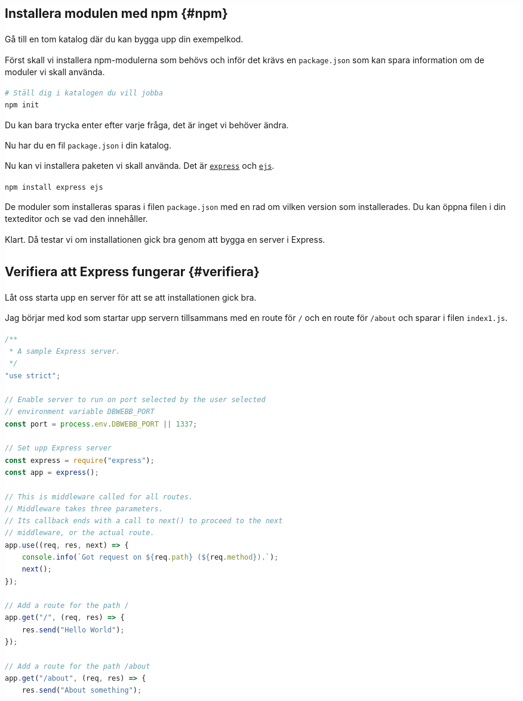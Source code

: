 

Installera modulen med npm {#npm}
--------------------------------------

Gå till en tom katalog där du kan bygga upp din exempelkod.

Först skall vi installera npm-modulerna som behövs och inför det krävs en `package.json` som kan spara information om de moduler vi skall använda.

```bash
# Ställ dig i katalogen du vill jobba
npm init
```

Du kan bara trycka enter efter varje fråga, det är inget vi behöver ändra.

Nu har du en fil `package.json` i din katalog.

Nu kan vi installera paketen vi skall använda. Det är [`express`](https://www.npmjs.com/package/express) och [`ejs`](https://www.npmjs.com/package/ejs).

```bash
npm install express ejs
```

De moduler som installeras sparas i filen `package.json` med en rad om vilken version som installerades. Du kan öppna filen i din texteditor och se vad den innehåller.

Klart. Då testar vi om installationen gick bra genom att bygga en server i Express.



Verifiera att Express fungerar {#verifiera}
---------------------------------------

Låt oss starta upp en server för att se att installationen gick bra.

Jag börjar med kod som startar upp servern tillsammans med en route för `/` och en route för `/about` och sparar i filen `index1.js`.

```javascript
/**
 * A sample Express server.
 */
"use strict";

// Enable server to run on port selected by the user selected
// environment variable DBWEBB_PORT
const port = process.env.DBWEBB_PORT || 1337;

// Set upp Express server
const express = require("express");
const app = express();

// This is middleware called for all routes.
// Middleware takes three parameters.
// Its callback ends with a call to next() to proceed to the next
// middleware, or the actual route.
app.use((req, res, next) => {
    console.info(`Got request on ${req.path} (${req.method}).`);
    next();
});

// Add a route for the path /
app.get("/", (req, res) => {
    res.send("Hello World");
});

// Add a route for the path /about
app.get("/about", (req, res) => {
    res.send("About something");
```